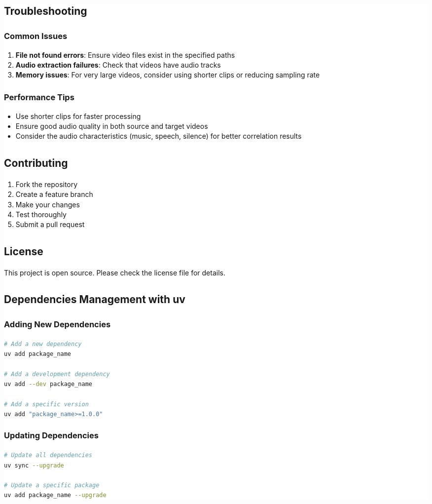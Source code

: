 ## Troubleshooting

### Common Issues

1. **File not found errors**: Ensure video files exist in the specified paths
2. **Audio extraction failures**: Check that videos have audio tracks
3. **Memory issues**: For very large videos, consider using shorter clips or reducing sampling rate

### Performance Tips

- Use shorter clips for faster processing
- Ensure good audio quality in both source and target videos
- Consider the audio characteristics (music, speech, silence) for better correlation results

## Contributing

1. Fork the repository
2. Create a feature branch
3. Make your changes
4. Test thoroughly
5. Submit a pull request

## License

This project is open source. Please check the license file for details.

## Dependencies Management with uv

### Adding New Dependencies

```bash
# Add a new dependency
uv add package_name

# Add a development dependency
uv add --dev package_name

# Add a specific version
uv add "package_name>=1.0.0"
```

### Updating Dependencies

```bash
# Update all dependencies
uv sync --upgrade

# Update a specific package
uv add package_name --upgrade
```
